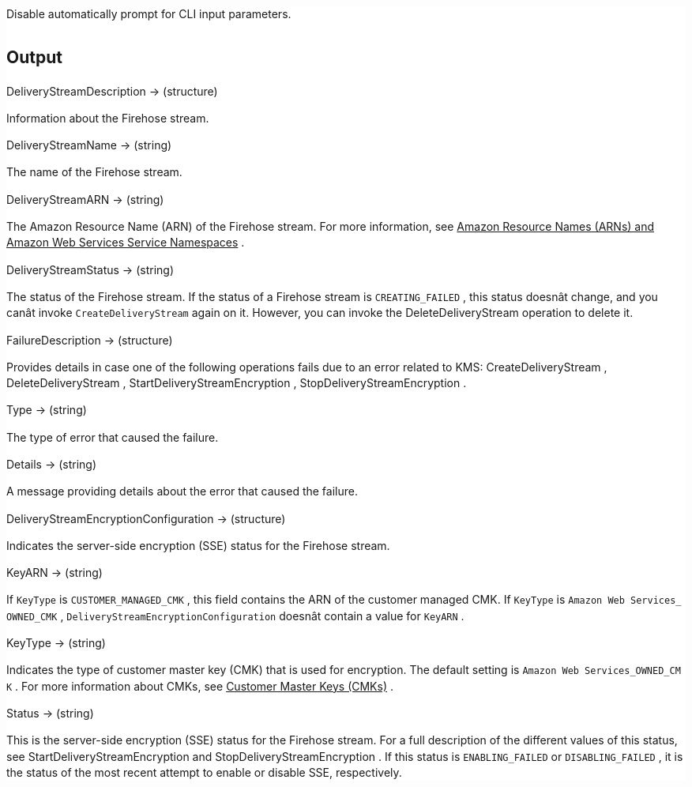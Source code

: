 Disable automatically prompt for CLI input parameters.

## Output

DeliveryStreamDescription -> (structure)

Information about the Firehose stream.

DeliveryStreamName -> (string)

The name of the Firehose stream.

DeliveryStreamARN -> (string)

The Amazon Resource Name (ARN) of the Firehose stream. For more information, see [Amazon Resource Names (ARNs) and Amazon Web Services Service Namespaces](https://docs.aws.amazon.com/general/latest/gr/aws-arns-and-namespaces.html) .

DeliveryStreamStatus -> (string)

The status of the Firehose stream. If the status of a Firehose stream is `CREATING_FAILED` , this status doesnât change, and you canât invoke `CreateDeliveryStream` again on it. However, you can invoke the  DeleteDeliveryStream operation to delete it.

FailureDescription -> (structure)

Provides details in case one of the following operations fails due to an error related to KMS:  CreateDeliveryStream ,  DeleteDeliveryStream ,  StartDeliveryStreamEncryption ,  StopDeliveryStreamEncryption .

Type -> (string)

The type of error that caused the failure.

Details -> (string)

A message providing details about the error that caused the failure.

DeliveryStreamEncryptionConfiguration -> (structure)

Indicates the server-side encryption (SSE) status for the Firehose stream.

KeyARN -> (string)

If `KeyType` is `CUSTOMER_MANAGED_CMK` , this field contains the ARN of the customer managed CMK. If `KeyType` is `Amazon Web Services_OWNED_CMK` , `DeliveryStreamEncryptionConfiguration` doesnât contain a value for `KeyARN` .

KeyType -> (string)

Indicates the type of customer master key (CMK) that is used for encryption. The default setting is `Amazon Web Services_OWNED_CMK` . For more information about CMKs, see [Customer Master Keys (CMKs)](https://docs.aws.amazon.com/kms/latest/developerguide/concepts.html#master_keys) .

Status -> (string)

This is the server-side encryption (SSE) status for the Firehose stream. For a full description of the different values of this status, see  StartDeliveryStreamEncryption and  StopDeliveryStreamEncryption . If this status is `ENABLING_FAILED` or `DISABLING_FAILED` , it is the status of the most recent attempt to enable or disable SSE, respectively.
